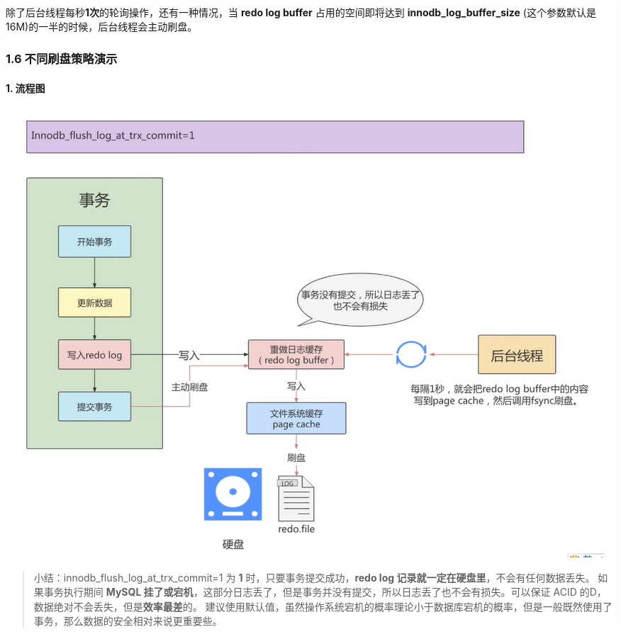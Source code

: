 除了后台线程每秒**1次**的轮询操作，还有一种情况，当 **redo log buffer** 占用的空间即将达到 **innodb_log_buffer_size** (这个参数默认是16M)的一半的时候，后台线程会主动刷盘。

### 1.6 不同刷盘策略演示

#### 1. 流程图

![](https://raw.githubusercontent.com/qq153916230/study/main/mysql/pic/129.png)

> 小结：innodb_flush_log_at_trx_commit=1
> 为 **1** 时，只要事务提交成功，**redo log 记录就一定在硬盘里**，不会有任何数据丢失。
> 如果事务执行期间 **MySQL 挂了或宕机**，这部分日志丢了，但是事务并没有提交，所以日志丢了也不会有损失。可以保证 ACID 的D，数据绝对不会丢失，但是**效率最差**的。
> 建议使用默认值，虽然操作系统宕机的概率理论小于数据库宕机的概率，但是一般既然使用了事务，那么数据的安全相对来说更重要些。
